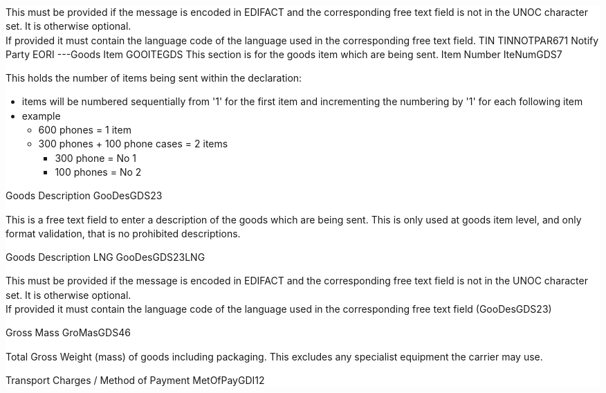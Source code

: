 <td>This must be provided if the message is encoded in EDIFACT and the corresponding free text field is not in the UNOC character set. It is otherwise optional. <br/>If provided it must contain the language code of the language used in the corresponding free text field.</td>
</tr>
<tr>
<td>TIN</td>
<td>TINNOTPAR671</td>
<td>Notify Party EORI</td>
</tr>
<tr>
<td>---Goods Item</td>
<td>GOOITEGDS</td>
<td>This section is for the goods item which are being sent.</td>
</tr>
<tr>
<td>Item Number</td>
<td>IteNumGDS7</td>
<td>
<p>This holds the number of items being sent within the declaration:</p>
<ul>
<li>items will be numbered sequentially from '1' for the first item and incrementing the numbering by '1' for each following item</li>
<li>example
<ul>
<li>600 phones = 1 item</li>
<li>300 phones + 100 phone cases = 2 items
<ul>
<li>300 phone = No 1</li>
<li>100 phones = No 2</li>
</ul>
</li>
</ul>
</li>
</ul>
</td>
</tr>
<tr>
<td>Goods Description</td>
<td>GooDesGDS23</td>
<td>
<p>This is a free text field to enter a description of the goods which are being sent. This is only used at goods item level, and only format validation, that is no prohibited descriptions.</p>
</td>
</tr>
<tr>
<td>Goods Description LNG</td>
<td>GooDesGDS23LNG</td>
<td>
<p>This must be provided if the message is encoded in EDIFACT and the corresponding free text field is not in the UNOC character set. It is otherwise optional. <br/>If provided it must contain the language code of the language used in the corresponding free text field (GooDesGDS23)</p>
</td>
</tr>
<tr>
<td>Gross Mass</td>
<td>GroMasGDS46</td>
<td>
<p>Total Gross Weight (mass) of goods including packaging. This excludes any specialist equipment the carrier may use.</p>
</td>
</tr>
<tr>
<td>Transport Charges / Method of Payment</td>
<td>MetOfPayGDI12</td>